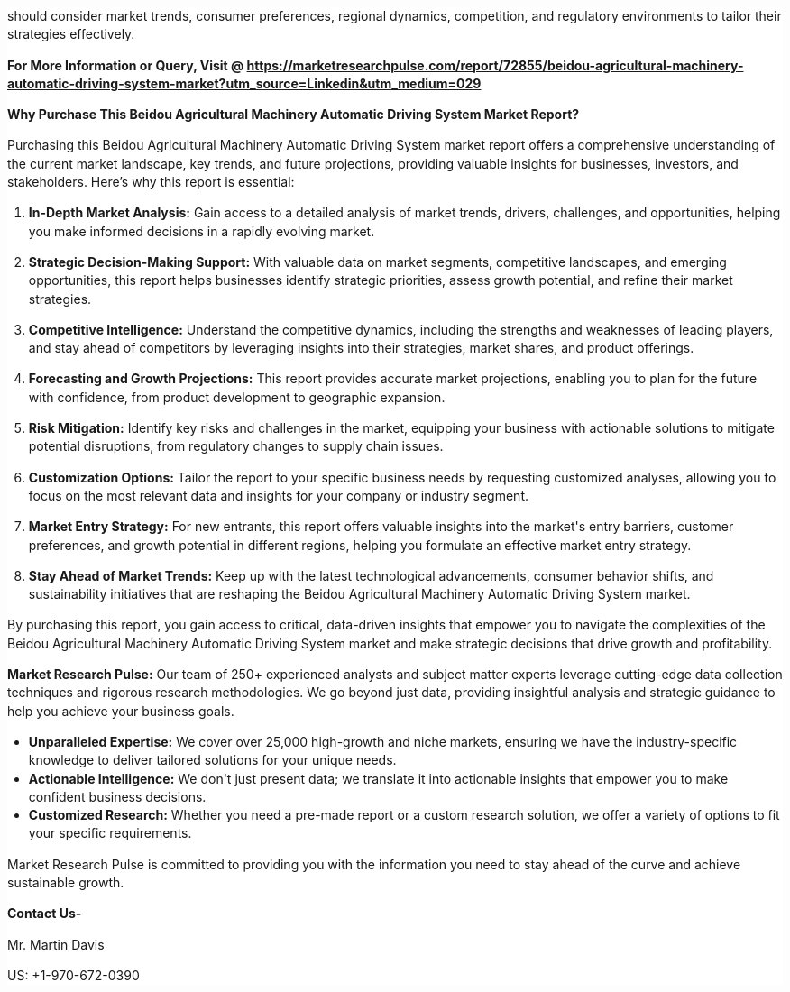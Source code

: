 should consider market trends, consumer preferences, regional dynamics, competition, and regulatory environments to tailor their strategies effectively.</p><p><strong>For More Information or Query, Visit @&nbsp;<a href="https://marketresearchpulse.com/report/72855/beidou-agricultural-machinery-automatic-driving-system-market?utm_source=Linkedin&utm_medium=029">https://marketresearchpulse.com/report/72855/beidou-agricultural-machinery-automatic-driving-system-market?utm_source=Linkedin&utm_medium=029</a></strong></p><p><strong>Why Purchase This Beidou Agricultural Machinery Automatic Driving System Market Report?</strong></p><p>Purchasing this Beidou Agricultural Machinery Automatic Driving System market report offers a comprehensive understanding of the current market landscape, key trends, and future projections, providing valuable insights for businesses, investors, and stakeholders. Here&rsquo;s why this report is essential:</p><ol><li><p><strong>In-Depth Market Analysis:</strong> Gain access to a detailed analysis of market trends, drivers, challenges, and opportunities, helping you make informed decisions in a rapidly evolving market.</p></li><li><p><strong>Strategic Decision-Making Support:</strong> With valuable data on market segments, competitive landscapes, and emerging opportunities, this report helps businesses identify strategic priorities, assess growth potential, and refine their market strategies.</p></li><li><p><strong>Competitive Intelligence:</strong> Understand the competitive dynamics, including the strengths and weaknesses of leading players, and stay ahead of competitors by leveraging insights into their strategies, market shares, and product offerings.</p></li><li><p><strong>Forecasting and Growth Projections:</strong> This report provides accurate market projections, enabling you to plan for the future with confidence, from product development to geographic expansion.</p></li><li><p><strong>Risk Mitigation:</strong> Identify key risks and challenges in the market, equipping your business with actionable solutions to mitigate potential disruptions, from regulatory changes to supply chain issues.</p></li><li><p><strong>Customization Options:</strong> Tailor the report to your specific business needs by requesting customized analyses, allowing you to focus on the most relevant data and insights for your company or industry segment.</p></li><li><p><strong>Market Entry Strategy:</strong> For new entrants, this report offers valuable insights into the market's entry barriers, customer preferences, and growth potential in different regions, helping you formulate an effective market entry strategy.</p></li><li><p><strong>Stay Ahead of Market Trends:</strong> Keep up with the latest technological advancements, consumer behavior shifts, and sustainability initiatives that are reshaping the Beidou Agricultural Machinery Automatic Driving System market.</p></li></ol><p>By purchasing this report, you gain access to critical, data-driven insights that empower you to navigate the complexities of the Beidou Agricultural Machinery Automatic Driving System market and make strategic decisions that drive growth and profitability.</p><p><strong>Market Research Pulse:</strong>&nbsp;Our team of 250+ experienced analysts and subject matter experts leverage cutting-edge data collection techniques and rigorous research methodologies. We go beyond just data, providing insightful analysis and strategic guidance to help you achieve your business goals.</p><ul><li><strong>Unparalleled Expertise:</strong>&nbsp;We cover over 25,000 high-growth and niche markets, ensuring we have the industry-specific knowledge to deliver tailored solutions for your unique needs.</li><li><strong>Actionable Intelligence:</strong>&nbsp;We don't just present data; we translate it into actionable insights that empower you to make confident business decisions.</li><li><strong>Customized Research:</strong>&nbsp;Whether you need a pre-made report or a custom research solution, we offer a variety of options to fit your specific requirements.</li></ul><p>Market Research Pulse is committed to providing you with the information you need to stay ahead of the curve and achieve sustainable growth.</p><p><strong>Contact Us-</strong></p><p>Mr. Martin Davis</p><p>US: +1-970-672-0390</p>
